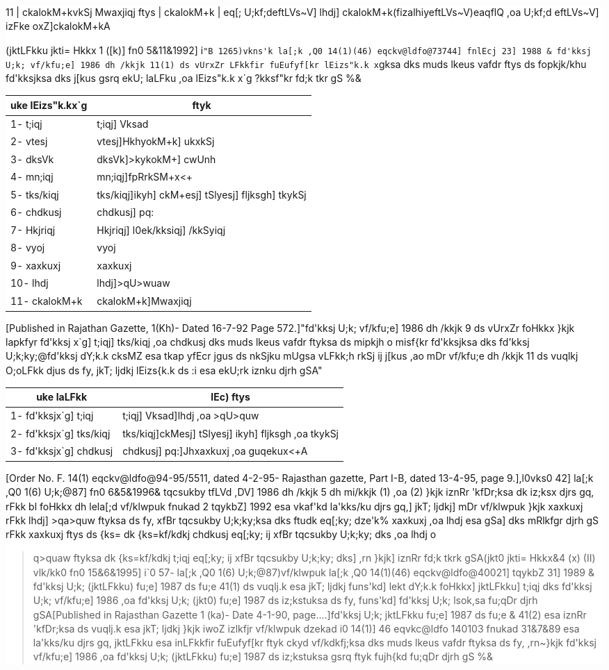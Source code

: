 11 |  ckalokM+kvkSj Mwaxjiqj ftys | ckalokM+k |  eq[; U;kf;deftLVs~V] lhdj] ckalokM+k(fizalhiyeftLVs~V)eaqflQ ,oa U;kf;d eftLVs~V] izFke oxZ]ckalokM+kA  
  
(jktLFkku jkti= Hkkx 1 ([k)] fn0 5&11&1992] i`"B 1265)vkns'k la[;k ,Q0
14(1)(46) eqckv@ldfo@73744] fnlEcj 23] 1988 & fd'kksj U;k; vf/kfu;e] 1986 dh
/kkjk 11(1) ds vUrxZr LFkkfir fuEufyf[kr lEizs"k.k x`gksa dks muds lkeus vafdr
ftys ds fopkjk/khu fd'kksjksa dks j[kus gsrq ekU; laLFku ,oa lEizs"k.k x`g
?kksf"kr fd;k tkr gS %&

uke lEizs"k.kx`g | ftyk  
---|---  
1- t;iqj | t;iqj] Vksad  
2- vtesj |  vtesj]HkhyokM+k] ukxkSj  
3- dksVk |  dksVk]>kykokM+] cwUnh  
4- mn;iqj |  mn;iqj]fpRrkSM+x<+  
5- tks/kiqj |  tks/kiqj]ikyh] ckM+esj] tSlyesj] fljksgh] tkykSj  
6- chdkusj | chdkusj] pq:  
7- Hkjriqj |  Hkjriqj] l0ek/kksiqj] /kkSyiqj  
8- vyoj | vyoj  
9- xaxkuxj | xaxkuxj  
10- lhdj |  lhdj]>qU>wuaw  
11- ckalokM+k |  ckalokM+k]Mwaxjiqj  
  
[Published in Rajathan Gazette, 1(Kh)- Dated 16-7-92 Page 572.]"fd'kksj U;k;
vf/kfu;e] 1986 dh /kkjk 9 ds vUrxZr foHkkx }kjk lapkfyr fd'kksj x`g] t;iqj]
tks/kiqj ,oa chdkusj dks muds lkeus vafdr ftyksa ds mipkjh o misf{kr
fd'kksjksa dks fd'kksj U;k;ky;@fd'kksj dY;k.k cksMZ esa tkap yfEcr jgus ds
nkSjku mUgsa vLFkk;h rkSj ij j[kus ,ao mDr vf/kfu;e dh /kkjk 11 ds vuqlkj
O;oLFkk djus ds fy, jkT; ljdkj lEizs{k.k ds :i esa ekU;rk iznku djrh gSA"

uke laLFkk | lEc) ftys  
---|---  
1- fd'kksjx`g] t;iqj |  t;iqj] Vksad]lhdj ,oa >qU>quw  
2- fd'kksjx`g] tks/kiqj |  tks/kiqj]ckMesj] tSlyesj] ikyh] fljksgh ,oa tkykSj  
3- fd'kksjx`g] chdkusj |  chdkusj] pq:]Jhxaxkuxj ,oa guqekux<+A  
  
[Order No. F. 14(1) eqckv@ldfo@94-95/5511, dated 4-2-95- Rajasthan gazette,
Part I-B, dated 13-4-95, page 9.],l0vks0 42] la[;k ,Q0 1(6) U;k;@87] fn0
6&5&1996& tqcsukby tfLVd ,DV] 1986 dh /kkjk 5 dh mi/kkjk (1) ,oa (2) }kjk
iznRr 'kfDr;ksa dk iz;ksx djrs gq, rFkk bl foHkkx dh lela[;d vf/klwpuk fnukad
2 tqykbZ] 1992 esa vkaf'kd la'kks/ku djrs gq,] jkT; ljdkj] mDr vf/klwpuk }kjk
xaxkuxj rFkk lhdj] >qa>quw ftyksa ds fy, xfBr tqcsukby U;k;ky;ksa dks ftudk
eq[;ky; dze'k% xaxkuxj ,oa lhdj esa gSa] dks mRlkfgr djrh gS rFkk xaxkuxj ftys
ds {ks= dk {ks=kf/kdkj chdkusj eq[;ky; ij xfBr tqcsukby U;k;ky; dks ,oa lhdj o
>q>quaw ftyksa dk {ks=kf/kdkj t;iqj eq[;ky; ij xfBr tqcsukby U;k;ky; dks] ,rn
}kjk] iznRr fd;k tkrk gSA(jkt0 jkti= Hkkx&4 (x) (II) vlk/kk0 fn0 15&6&1995]
i`0 57- la[;k ,Q0 1(6) U;k;@87)vf/klwpuk la[;k ,Q0 14(1)(46) eqckv@ldfo@40021]
tqykbZ 31] 1989 & fd'kksj U;k; (jktLFkku) fu;e] 1987 ds fu;e 41(1) ds vuqlj.k
esa jkT; ljdkj funs'kd] lekt dY;k.k foHkkx] jktLFkku] t;iqj dks fd'kksj U;k;
vf/kfu;e] 1986 ,oa fd'kksj U;k; (jkt0) fu;e] 1987 ds iz;kstuksa ds fy,
funs'kd] fd'kksj U;k; lsok,sa fu;qDr djrh gSA[Published in Rajasthan Gazette 1
(ka)- Date 4-1-90, page....]fd'kksj U;k; jktLFkku fu;e] 1987 ds fu;e & 41(2)
esa iznRr 'kfDr;ksa ds vuqlj.k esa jkT; ljdkj }kjk iwoZ izlkfjr vf/klwpuk
dzekad i0 14(1)] 46 eqvkc@ldfo 140103 fnukad 31&7&89 esa la'kks/ku djrs gq,
jktLFkku esa inLFkkfir fuEufyf[kr ftyk ckyd vf/kdkfj;ksa dks muds lkeus vafdr
ftyksa ds fy, ,rn~}kjk fd'kksj vf/kfu;e] 1986 ,oa fd'kksj U;k; (jktLFkku)
fu;e] 1987 ds iz;kstuksa gsrq ftyk fujh{kd fu;qDr djrh gS %&
